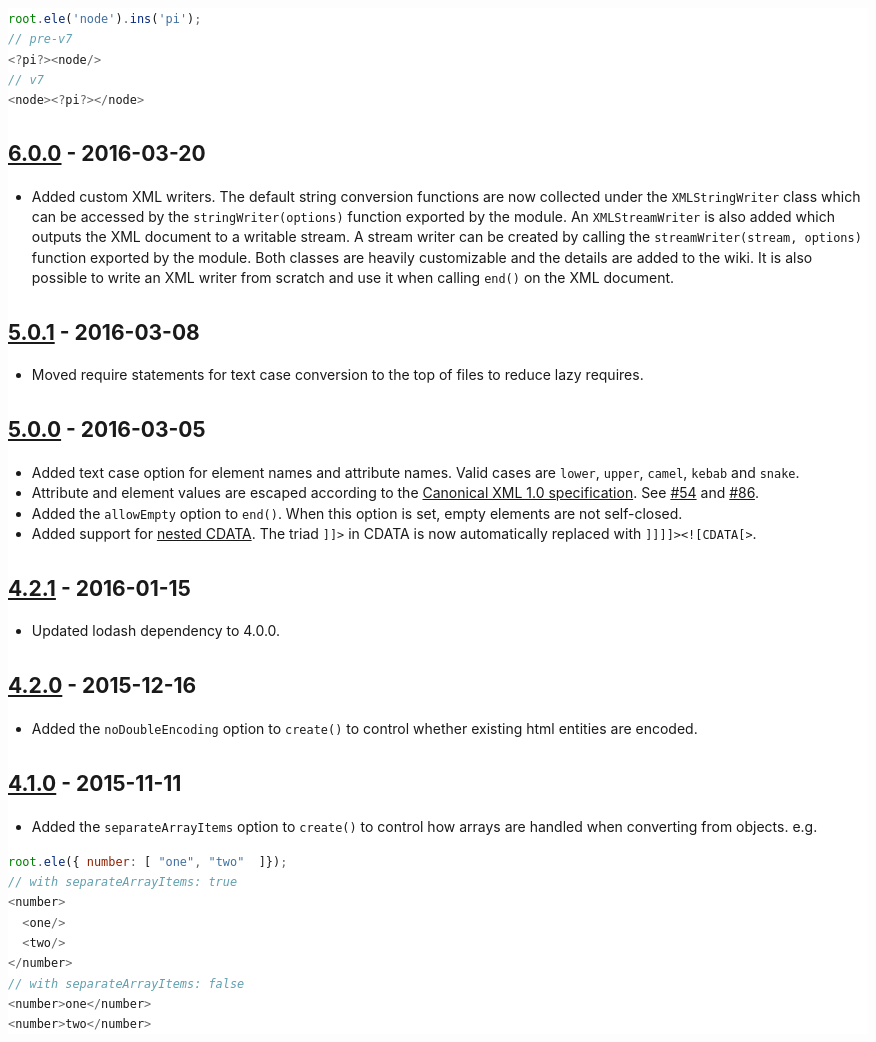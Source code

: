   ```javascript
  root.ele('node').ins('pi');
  // pre-v7
  <?pi?><node/>
  // v7
  <node><?pi?></node>
  ```

## [6.0.0] - 2016-03-20

- Added custom XML writers. The default string conversion functions are now collected under the `XMLStringWriter` class which can be accessed by the `stringWriter(options)` function exported by the module. An `XMLStreamWriter` is also added which outputs the XML document to a writable stream. A stream writer can be created by calling the `streamWriter(stream, options)` function exported by the module. Both classes are heavily customizable and the details are added to the wiki. It is also possible to write an XML writer from scratch and use it when calling `end()` on the XML document.

## [5.0.1] - 2016-03-08

- Moved require statements for text case conversion to the top of files to reduce lazy requires.

## [5.0.0] - 2016-03-05

- Added text case option for element names and attribute names. Valid cases are `lower`, `upper`, `camel`, `kebab` and `snake`.
- Attribute and element values are escaped according to the [Canonical XML 1.0 specification](http://www.w3.org/TR/2000/WD-xml-c14n-20000119.html#charescaping). See [#54](https://github.com/oozcitak/xmlbuilder-js/issues/54) and [#86](https://github.com/oozcitak/xmlbuilder-js/issues/86).
- Added the `allowEmpty` option to `end()`. When this option is set, empty elements are not self-closed.
- Added support for [nested CDATA](https://en.wikipedia.org/wiki/CDATA#Nesting). The triad `]]>` in CDATA is now automatically replaced with `]]]]><![CDATA[>`.

## [4.2.1] - 2016-01-15

- Updated lodash dependency to 4.0.0.

## [4.2.0] - 2015-12-16

- Added the `noDoubleEncoding` option to `create()` to control whether existing html entities are encoded.

## [4.1.0] - 2015-11-11

- Added the `separateArrayItems` option to `create()` to control how arrays are handled when converting from objects. e.g.

```javascript
root.ele({ number: [ "one", "two"  ]});
// with separateArrayItems: true
<number>
  <one/>
  <two/>
</number>
// with separateArrayItems: false
<number>one</number>
<number>two</number>
```


[0.0.2]: https://github.com/oozcitak/xmlbuilder-js/compare/v0.0.1...v0.0.2
[0.0.3]: https://github.com/oozcitak/xmlbuilder-js/compare/v0.0.2...v0.0.3
[0.0.4]: https://github.com/oozcitak/xmlbuilder-js/compare/v0.0.3...v0.0.4
[0.0.5]: https://github.com/oozcitak/xmlbuilder-js/compare/v0.0.4...v0.0.5
[0.0.6]: https://github.com/oozcitak/xmlbuilder-js/compare/v0.0.5...v0.0.6
[0.0.7]: https://github.com/oozcitak/xmlbuilder-js/compare/v0.0.6...v0.0.7
[0.1.0]: https://github.com/oozcitak/xmlbuilder-js/compare/v0.0.7...v0.1.0
[0.1.1]: https://github.com/oozcitak/xmlbuilder-js/compare/v0.1.0...v0.1.1
[0.1.2]: https://github.com/oozcitak/xmlbuilder-js/compare/v0.1.1...v0.1.2
[0.1.3]: https://github.com/oozcitak/xmlbuilder-js/compare/v0.1.2...v0.1.3
[0.1.4]: https://github.com/oozcitak/xmlbuilder-js/compare/v0.1.3...v0.1.4
[0.1.5]: https://github.com/oozcitak/xmlbuilder-js/compare/v0.1.4...v0.1.5
[0.1.6]: https://github.com/oozcitak/xmlbuilder-js/compare/v0.1.5...v0.1.6
[0.1.7]: https://github.com/oozcitak/xmlbuilder-js/compare/v0.1.6...v0.1.7
[0.2.0]: https://github.com/oozcitak/xmlbuilder-js/compare/v0.1.7...v0.2.0
[0.2.1]: https://github.com/oozcitak/xmlbuilder-js/compare/v0.2.0...v0.2.1
[0.2.2]: https://github.com/oozcitak/xmlbuilder-js/compare/v0.2.1...v0.2.2
[0.3.0]: https://github.com/oozcitak/xmlbuilder-js/compare/v0.2.2...v0.3.0
[0.3.1]: https://github.com/oozcitak/xmlbuilder-js/compare/v0.3.0...v0.3.1
[0.3.2]: https://github.com/oozcitak/xmlbuilder-js/compare/v0.3.1...v0.3.2
[0.3.3]: https://github.com/oozcitak/xmlbuilder-js/compare/v0.3.2...v0.3.3
[0.3.10]: https://github.com/oozcitak/xmlbuilder-js/compare/v0.3.3...v0.3.10
[0.3.11]: https://github.com/oozcitak/xmlbuilder-js/compare/v0.3.10...v0.3.11
[0.4.0]: https://github.com/oozcitak/xmlbuilder-js/compare/v0.3.11...v0.4.0
[0.4.1]: https://github.com/oozcitak/xmlbuilder-js/compare/v0.4.0...v0.4.1
[0.4.2]: https://github.com/oozcitak/xmlbuilder-js/compare/v0.4.1...v0.4.2
[0.4.3]: https://github.com/oozcitak/xmlbuilder-js/compare/v0.4.2...v0.4.3
[1.0.0]: https://github.com/oozcitak/xmlbuilder-js/compare/v0.4.3...v1.0.0
[1.0.1]: https://github.com/oozcitak/xmlbuilder-js/compare/v1.0.0...v1.0.1
[1.0.2]: https://github.com/oozcitak/xmlbuilder-js/compare/v1.0.1...v1.0.2
[1.1.0]: https://github.com/oozcitak/xmlbuilder-js/compare/v1.0.2...v1.1.0
[1.1.1]: https://github.com/oozcitak/xmlbuilder-js/compare/v1.1.0...v1.1.1
[1.1.2]: https://github.com/oozcitak/xmlbuilder-js/compare/v1.1.1...v1.1.2
[2.0.0]: https://github.com/oozcitak/xmlbuilder-js/compare/v1.1.2...v2.0.0
[2.0.1]: https://github.com/oozcitak/xmlbuilder-js/compare/v2.0.0...v2.0.1
[2.1.0]: https://github.com/oozcitak/xmlbuilder-js/compare/v2.0.1...v2.1.0
[2.2.0]: https://github.com/oozcitak/xmlbuilder-js/compare/v2.1.0...v2.2.0
[2.2.1]: https://github.com/oozcitak/xmlbuilder-js/compare/v2.2.0...v2.2.1
[2.3.0]: https://github.com/oozcitak/xmlbuilder-js/compare/v2.2.1...v2.3.0
[2.4.0]: https://github.com/oozcitak/xmlbuilder-js/compare/v2.3.0...v2.4.0
[2.4.1]: https://github.com/oozcitak/xmlbuilder-js/compare/v2.4.0...v2.4.1
[2.4.2]: https://github.com/oozcitak/xmlbuilder-js/compare/v2.4.1...v2.4.2
[2.4.3]: https://github.com/oozcitak/xmlbuilder-js/compare/v2.4.2...v2.4.3
[2.4.4]: https://github.com/oozcitak/xmlbuilder-js/compare/v2.4.3...v2.4.4
[2.4.5]: https://github.com/oozcitak/xmlbuilder-js/compare/v2.4.4...v2.4.5
[2.4.6]: https://github.com/oozcitak/xmlbuilder-js/compare/v2.4.5...v2.4.6
[2.5.0]: https://github.com/oozcitak/xmlbuilder-js/compare/v2.4.6...v2.5.0
[2.5.1]: https://github.com/oozcitak/xmlbuilder-js/compare/v2.5.0...v2.5.1
[2.5.2]: https://github.com/oozcitak/xmlbuilder-js/compare/v2.5.1...v2.5.2
[2.6.0]: https://github.com/oozcitak/xmlbuilder-js/compare/v2.5.2...v2.6.0
[2.6.1]: https://github.com/oozcitak/xmlbuilder-js/compare/v2.6.0...v2.6.1
[2.6.2]: https://github.com/oozcitak/xmlbuilder-js/compare/v2.6.1...v2.6.2
[2.6.3]: https://github.com/oozcitak/xmlbuilder-js/compare/v2.6.2...v2.6.3
[2.6.4]: https://github.com/oozcitak/xmlbuilder-js/compare/v2.6.3...v2.6.4
[2.6.5]: https://github.com/oozcitak/xmlbuilder-js/compare/v2.6.4...v2.6.5
[3.0.0]: https://github.com/oozcitak/xmlbuilder-js/compare/v2.6.5...v3.0.0
[3.1.0]: https://github.com/oozcitak/xmlbuilder-js/compare/v3.0.0...v3.1.0
[4.0.0]: https://github.com/oozcitak/xmlbuilder-js/compare/v3.1.0...v4.0.0
[4.1.0]: https://github.com/oozcitak/xmlbuilder-js/compare/v4.0.0...v4.1.0
[4.2.0]: https://github.com/oozcitak/xmlbuilder-js/compare/v4.1.0...v4.2.0
[4.2.1]: https://github.com/oozcitak/xmlbuilder-js/compare/v4.2.0...v4.2.1
[5.0.0]: https://github.com/oozcitak/xmlbuilder-js/compare/v4.2.1...v5.0.0
[5.0.1]: https://github.com/oozcitak/xmlbuilder-js/compare/v5.0.0...v5.0.1
[6.0.0]: https://github.com/oozcitak/xmlbuilder-js/compare/v5.0.1...v6.0.0
[7.0.0]: https://github.com/oozcitak/xmlbuilder-js/compare/v6.0.0...v7.0.0
[8.0.0]: https://github.com/oozcitak/xmlbuilder-js/compare/v7.0.0...v8.0.0
[8.1.0]: https://github.com/oozcitak/xmlbuilder-js/compare/v8.0.0...v8.1.0
[8.2.0]: https://github.com/oozcitak/xmlbuilder-js/compare/v8.1.0...v8.2.0
[8.2.1]: https://github.com/oozcitak/xmlbuilder-js/compare/v8.2.0...v8.2.1
[8.2.2]: https://github.com/oozcitak/xmlbuilder-js/compare/v8.2.1...v8.2.2
[9.0.0]: https://github.com/oozcitak/xmlbuilder-js/compare/v8.2.2...v9.0.0
[9.0.1]: https://github.com/oozcitak/xmlbuilder-js/compare/v9.0.0...v9.0.1
[9.0.2]: https://github.com/oozcitak/xmlbuilder-js/compare/v9.0.1...v9.0.2
[9.0.3]: https://github.com/oozcitak/xmlbuilder-js/compare/v9.0.2...v9.0.3
[9.0.4]: https://github.com/oozcitak/xmlbuilder-js/compare/v9.0.3...v9.0.4
[9.0.7]: https://github.com/oozcitak/xmlbuilder-js/compare/v9.0.4...v9.0.7
[10.0.0]: https://github.com/oozcitak/xmlbuilder-js/compare/v9.0.7...v10.0.0
[10.1.0]: https://github.com/oozcitak/xmlbuilder-js/compare/v10.0.0...v10.1.0
[10.1.1]: https://github.com/oozcitak/xmlbuilder-js/compare/v10.1.0...v10.1.1
[11.0.0]: https://github.com/oozcitak/xmlbuilder-js/compare/v10.1.1...v11.0.0
[11.0.1]: https://github.com/oozcitak/xmlbuilder-js/compare/v11.0.0...v11.0.1
[12.0.0]: https://github.com/oozcitak/xmlbuilder-js/compare/v11.0.1...v12.0.0
[12.0.1]: https://github.com/oozcitak/xmlbuilder-js/compare/v12.0.0...v12.0.1
[13.0.0]: https://github.com/oozcitak/xmlbuilder-js/compare/v12.0.1...v13.0.0
[13.0.1]: https://github.com/oozcitak/xmlbuilder-js/compare/v13.0.0...v13.0.1
[13.0.2]: https://github.com/oozcitak/xmlbuilder-js/compare/v13.0.1...v13.0.2
[14.0.0]: https://github.com/oozcitak/xmlbuilder-js/compare/v13.0.2...v14.0.0
[15.0.0]: https://github.com/oozcitak/xmlbuilder-js/compare/v14.0.0...v15.0.0
[15.0.1]: https://github.com/oozcitak/xmlbuilder-js/compare/v15.0.0...v15.0.1
[15.1.0]: https://github.com/oozcitak/xmlbuilder-js/compare/v15.0.1...v15.1.0
[15.1.1]: https://github.com/oozcitak/xmlbuilder-js/compare/v15.1.0...v15.1.1
[0.0.2]: https://github.com/oozcitak/xmlbuilder-js/compare/v0.0.1...v0.0.2
[0.0.3]: https://github.com/oozcitak/xmlbuilder-js/compare/v0.0.2...v0.0.3
[0.0.4]: https://github.com/oozcitak/xmlbuilder-js/compare/v0.0.3...v0.0.4
[0.0.5]: https://github.com/oozcitak/xmlbuilder-js/compare/v0.0.4...v0.0.5
[0.0.6]: https://github.com/oozcitak/xmlbuilder-js/compare/v0.0.5...v0.0.6
[0.0.7]: https://github.com/oozcitak/xmlbuilder-js/compare/v0.0.6...v0.0.7
[0.1.0]: https://github.com/oozcitak/xmlbuilder-js/compare/v0.0.7...v0.1.0
[0.1.1]: https://github.com/oozcitak/xmlbuilder-js/compare/v0.1.0...v0.1.1
[0.1.2]: https://github.com/oozcitak/xmlbuilder-js/compare/v0.1.1...v0.1.2
[0.1.3]: https://github.com/oozcitak/xmlbuilder-js/compare/v0.1.2...v0.1.3
[0.1.4]: https://github.com/oozcitak/xmlbuilder-js/compare/v0.1.3...v0.1.4
[0.1.5]: https://github.com/oozcitak/xmlbuilder-js/compare/v0.1.4...v0.1.5
[0.1.6]: https://github.com/oozcitak/xmlbuilder-js/compare/v0.1.5...v0.1.6
[0.1.7]: https://github.com/oozcitak/xmlbuilder-js/compare/v0.1.6...v0.1.7
[0.2.0]: https://github.com/oozcitak/xmlbuilder-js/compare/v0.1.7...v0.2.0
[0.2.1]: https://github.com/oozcitak/xmlbuilder-js/compare/v0.2.0...v0.2.1
[0.2.2]: https://github.com/oozcitak/xmlbuilder-js/compare/v0.2.1...v0.2.2
[0.3.0]: https://github.com/oozcitak/xmlbuilder-js/compare/v0.2.2...v0.3.0
[0.3.1]: https://github.com/oozcitak/xmlbuilder-js/compare/v0.3.0...v0.3.1
[0.3.2]: https://github.com/oozcitak/xmlbuilder-js/compare/v0.3.1...v0.3.2
[0.3.3]: https://github.com/oozcitak/xmlbuilder-js/compare/v0.3.2...v0.3.3
[0.3.10]: https://github.com/oozcitak/xmlbuilder-js/compare/v0.3.3...v0.3.10
[0.3.11]: https://github.com/oozcitak/xmlbuilder-js/compare/v0.3.10...v0.3.11
[0.4.0]: https://github.com/oozcitak/xmlbuilder-js/compare/v0.3.11...v0.4.0
[0.4.1]: https://github.com/oozcitak/xmlbuilder-js/compare/v0.4.0...v0.4.1
[0.4.2]: https://github.com/oozcitak/xmlbuilder-js/compare/v0.4.1...v0.4.2
[0.4.3]: https://github.com/oozcitak/xmlbuilder-js/compare/v0.4.2...v0.4.3
[1.0.0]: https://github.com/oozcitak/xmlbuilder-js/compare/v0.4.3...v1.0.0
[1.0.1]: https://github.com/oozcitak/xmlbuilder-js/compare/v1.0.0...v1.0.1
[1.0.2]: https://github.com/oozcitak/xmlbuilder-js/compare/v1.0.1...v1.0.2
[1.1.0]: https://github.com/oozcitak/xmlbuilder-js/compare/v1.0.2...v1.1.0
[1.1.1]: https://github.com/oozcitak/xmlbuilder-js/compare/v1.1.0...v1.1.1
[1.1.2]: https://github.com/oozcitak/xmlbuilder-js/compare/v1.1.1...v1.1.2
[2.0.0]: https://github.com/oozcitak/xmlbuilder-js/compare/v1.1.2...v2.0.0
[2.0.1]: https://github.com/oozcitak/xmlbuilder-js/compare/v2.0.0...v2.0.1
[2.1.0]: https://github.com/oozcitak/xmlbuilder-js/compare/v2.0.1...v2.1.0
[2.2.0]: https://github.com/oozcitak/xmlbuilder-js/compare/v2.1.0...v2.2.0
[2.2.1]: https://github.com/oozcitak/xmlbuilder-js/compare/v2.2.0...v2.2.1
[2.3.0]: https://github.com/oozcitak/xmlbuilder-js/compare/v2.2.1...v2.3.0
[2.4.0]: https://github.com/oozcitak/xmlbuilder-js/compare/v2.3.0...v2.4.0
[2.4.1]: https://github.com/oozcitak/xmlbuilder-js/compare/v2.4.0...v2.4.1
[2.4.2]: https://github.com/oozcitak/xmlbuilder-js/compare/v2.4.1...v2.4.2
[2.4.3]: https://github.com/oozcitak/xmlbuilder-js/compare/v2.4.2...v2.4.3
[2.4.4]: https://github.com/oozcitak/xmlbuilder-js/compare/v2.4.3...v2.4.4
[2.4.5]: https://github.com/oozcitak/xmlbuilder-js/compare/v2.4.4...v2.4.5
[2.4.6]: https://github.com/oozcitak/xmlbuilder-js/compare/v2.4.5...v2.4.6
[2.5.0]: https://github.com/oozcitak/xmlbuilder-js/compare/v2.4.6...v2.5.0
[2.5.1]: https://github.com/oozcitak/xmlbuilder-js/compare/v2.5.0...v2.5.1
[2.5.2]: https://github.com/oozcitak/xmlbuilder-js/compare/v2.5.1...v2.5.2
[2.6.0]: https://github.com/oozcitak/xmlbuilder-js/compare/v2.5.2...v2.6.0
[2.6.1]: https://github.com/oozcitak/xmlbuilder-js/compare/v2.6.0...v2.6.1
[2.6.2]: https://github.com/oozcitak/xmlbuilder-js/compare/v2.6.1...v2.6.2
[2.6.3]: https://github.com/oozcitak/xmlbuilder-js/compare/v2.6.2...v2.6.3
[2.6.4]: https://github.com/oozcitak/xmlbuilder-js/compare/v2.6.3...v2.6.4
[2.6.5]: https://github.com/oozcitak/xmlbuilder-js/compare/v2.6.4...v2.6.5
[3.0.0]: https://github.com/oozcitak/xmlbuilder-js/compare/v2.6.5...v3.0.0
[3.1.0]: https://github.com/oozcitak/xmlbuilder-js/compare/v3.0.0...v3.1.0
[4.0.0]: https://github.com/oozcitak/xmlbuilder-js/compare/v3.1.0...v4.0.0
[4.1.0]: https://github.com/oozcitak/xmlbuilder-js/compare/v4.0.0...v4.1.0
[4.2.0]: https://github.com/oozcitak/xmlbuilder-js/compare/v4.1.0...v4.2.0
[4.2.1]: https://github.com/oozcitak/xmlbuilder-js/compare/v4.2.0...v4.2.1
[5.0.0]: https://github.com/oozcitak/xmlbuilder-js/compare/v4.2.1...v5.0.0
[5.0.1]: https://github.com/oozcitak/xmlbuilder-js/compare/v5.0.0...v5.0.1
[6.0.0]: https://github.com/oozcitak/xmlbuilder-js/compare/v5.0.1...v6.0.0
[7.0.0]: https://github.com/oozcitak/xmlbuilder-js/compare/v6.0.0...v7.0.0
[8.0.0]: https://github.com/oozcitak/xmlbuilder-js/compare/v7.0.0...v8.0.0
[8.1.0]: https://github.com/oozcitak/xmlbuilder-js/compare/v8.0.0...v8.1.0
[8.2.0]: https://github.com/oozcitak/xmlbuilder-js/compare/v8.1.0...v8.2.0
[8.2.1]: https://github.com/oozcitak/xmlbuilder-js/compare/v8.2.0...v8.2.1
[8.2.2]: https://github.com/oozcitak/xmlbuilder-js/compare/v8.2.1...v8.2.2
[9.0.0]: https://github.com/oozcitak/xmlbuilder-js/compare/v8.2.2...v9.0.0
[9.0.1]: https://github.com/oozcitak/xmlbuilder-js/compare/v9.0.0...v9.0.1
[9.0.2]: https://github.com/oozcitak/xmlbuilder-js/compare/v9.0.1...v9.0.2
[9.0.3]: https://github.com/oozcitak/xmlbuilder-js/compare/v9.0.2...v9.0.3
[9.0.4]: https://github.com/oozcitak/xmlbuilder-js/compare/v9.0.3...v9.0.4
[9.0.7]: https://github.com/oozcitak/xmlbuilder-js/compare/v9.0.4...v9.0.7
[10.0.0]: https://github.com/oozcitak/xmlbuilder-js/compare/v9.0.7...v10.0.0
[10.1.0]: https://github.com/oozcitak/xmlbuilder-js/compare/v10.0.0...v10.1.0
[10.1.1]: https://github.com/oozcitak/xmlbuilder-js/compare/v10.1.0...v10.1.1
[11.0.0]: https://github.com/oozcitak/xmlbuilder-js/compare/v10.1.1...v11.0.0
[11.0.1]: https://github.com/oozcitak/xmlbuilder-js/compare/v11.0.0...v11.0.1
[12.0.0]: https://github.com/oozcitak/xmlbuilder-js/compare/v11.0.1...v12.0.0
[12.0.1]: https://github.com/oozcitak/xmlbuilder-js/compare/v12.0.0...v12.0.1
[13.0.0]: https://github.com/oozcitak/xmlbuilder-js/compare/v12.0.1...v13.0.0
[13.0.1]: https://github.com/oozcitak/xmlbuilder-js/compare/v13.0.0...v13.0.1
[13.0.2]: https://github.com/oozcitak/xmlbuilder-js/compare/v13.0.1...v13.0.2
[14.0.0]: https://github.com/oozcitak/xmlbuilder-js/compare/v13.0.2...v14.0.0
[15.0.0]: https://github.com/oozcitak/xmlbuilder-js/compare/v14.0.0...v15.0.0
[15.0.1]: https://github.com/oozcitak/xmlbuilder-js/compare/v15.0.0...v15.0.1
[15.1.0]: https://github.com/oozcitak/xmlbuilder-js/compare/v15.0.1...v15.1.0
[15.1.1]: https://github.com/oozcitak/xmlbuilder-js/compare/v15.1.0...v15.1.1